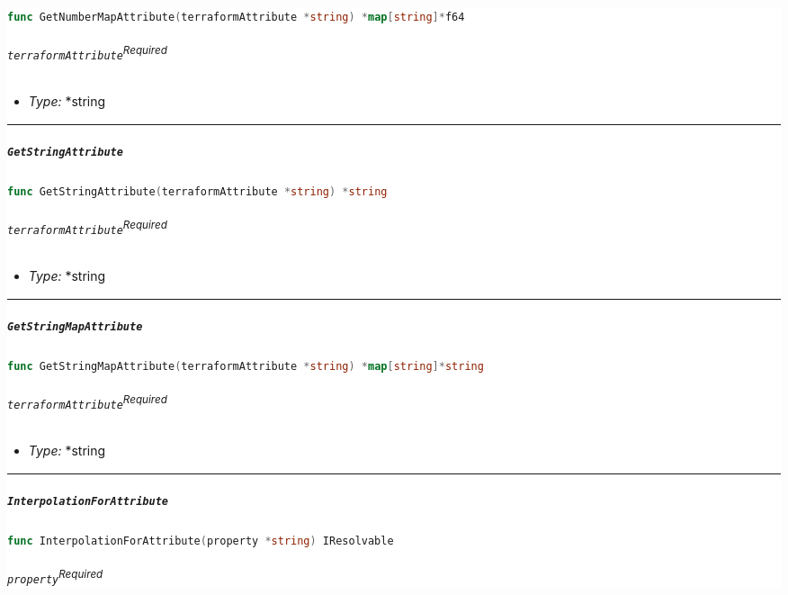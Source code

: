 ```go
func GetNumberMapAttribute(terraformAttribute *string) *map[string]*f64
```

###### `terraformAttribute`<sup>Required</sup> <a name="terraformAttribute" id="@cdktf/provider-cloudflare.spectrumApplication.SpectrumApplicationDnsOutputReference.getNumberMapAttribute.parameter.terraformAttribute"></a>

- *Type:* *string

---

##### `GetStringAttribute` <a name="GetStringAttribute" id="@cdktf/provider-cloudflare.spectrumApplication.SpectrumApplicationDnsOutputReference.getStringAttribute"></a>

```go
func GetStringAttribute(terraformAttribute *string) *string
```

###### `terraformAttribute`<sup>Required</sup> <a name="terraformAttribute" id="@cdktf/provider-cloudflare.spectrumApplication.SpectrumApplicationDnsOutputReference.getStringAttribute.parameter.terraformAttribute"></a>

- *Type:* *string

---

##### `GetStringMapAttribute` <a name="GetStringMapAttribute" id="@cdktf/provider-cloudflare.spectrumApplication.SpectrumApplicationDnsOutputReference.getStringMapAttribute"></a>

```go
func GetStringMapAttribute(terraformAttribute *string) *map[string]*string
```

###### `terraformAttribute`<sup>Required</sup> <a name="terraformAttribute" id="@cdktf/provider-cloudflare.spectrumApplication.SpectrumApplicationDnsOutputReference.getStringMapAttribute.parameter.terraformAttribute"></a>

- *Type:* *string

---

##### `InterpolationForAttribute` <a name="InterpolationForAttribute" id="@cdktf/provider-cloudflare.spectrumApplication.SpectrumApplicationDnsOutputReference.interpolationForAttribute"></a>

```go
func InterpolationForAttribute(property *string) IResolvable
```

###### `property`<sup>Required</sup> <a name="property" id="@cdktf/provider-cloudflare.spectrumApplication.SpectrumApplicationDnsOutputReference.interpolationForAttribute.parameter.property"></a>
